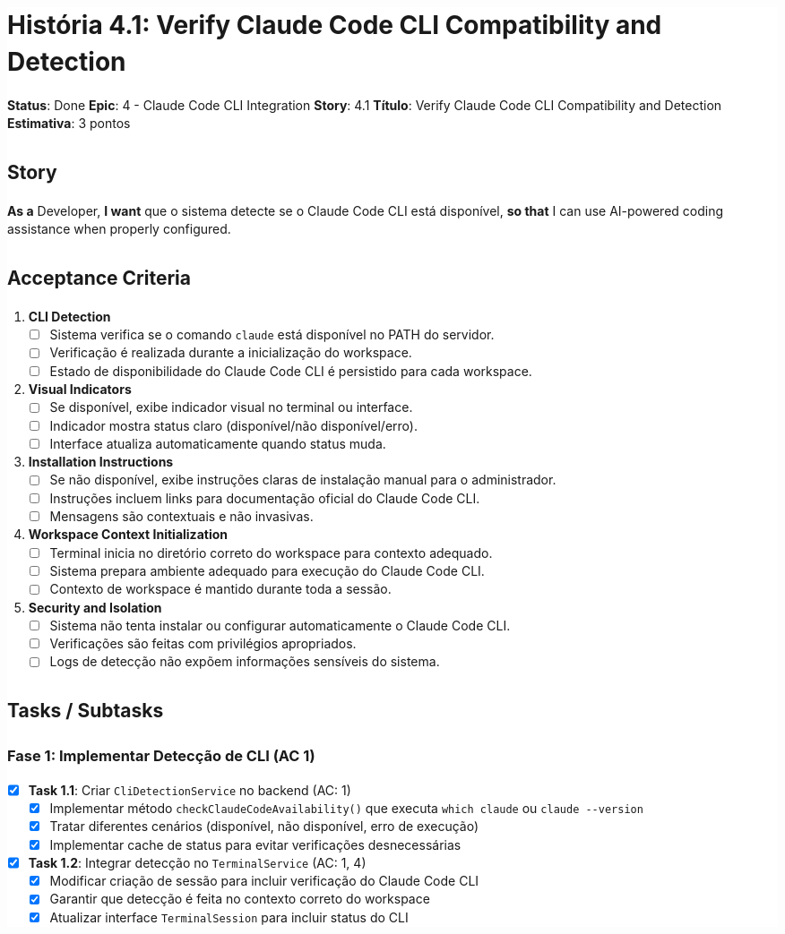 # História 4.1: Verify Claude Code CLI Compatibility and Detection

**Status**: Done
**Epic**: 4 - Claude Code CLI Integration
**Story**: 4.1
**Título**: Verify Claude Code CLI Compatibility and Detection
**Estimativa**: 3 pontos

## Story

**As a** Developer,
**I want** que o sistema detecte se o Claude Code CLI está disponível,
**so that** I can use AI-powered coding assistance when properly configured.

## Acceptance Criteria

1. **CLI Detection**
   - [ ] Sistema verifica se o comando `claude` está disponível no PATH do servidor.
   - [ ] Verificação é realizada durante a inicialização do workspace.
   - [ ] Estado de disponibilidade do Claude Code CLI é persistido para cada workspace.

2. **Visual Indicators**
   - [ ] Se disponível, exibe indicador visual no terminal ou interface.
   - [ ] Indicador mostra status claro (disponível/não disponível/erro).
   - [ ] Interface atualiza automaticamente quando status muda.

3. **Installation Instructions**
   - [ ] Se não disponível, exibe instruções claras de instalação manual para o administrador.
   - [ ] Instruções incluem links para documentação oficial do Claude Code CLI.
   - [ ] Mensagens são contextuais e não invasivas.

4. **Workspace Context Initialization**
   - [ ] Terminal inicia no diretório correto do workspace para contexto adequado.
   - [ ] Sistema prepara ambiente adequado para execução do Claude Code CLI.
   - [ ] Contexto de workspace é mantido durante toda a sessão.

5. **Security and Isolation**
   - [ ] Sistema não tenta instalar ou configurar automaticamente o Claude Code CLI.
   - [ ] Verificações são feitas com privilégios apropriados.
   - [ ] Logs de detecção não expõem informações sensíveis do sistema.

## Tasks / Subtasks

### Fase 1: Implementar Detecção de CLI (AC 1)
- [x] **Task 1.1**: Criar `CliDetectionService` no backend (AC: 1)
  - [x] Implementar método `checkClaudeCodeAvailability()` que executa `which claude` ou `claude --version`
  - [x] Tratar diferentes cenários (disponível, não disponível, erro de execução)
  - [x] Implementar cache de status para evitar verificações desnecessárias
- [x] **Task 1.2**: Integrar detecção no `TerminalService` (AC: 1, 4)
  - [x] Modificar criação de sessão para incluir verificação do Claude Code CLI
  - [x] Garantir que detecção é feita no contexto correto do workspace
  - [x] Atualizar interface `TerminalSession` para incluir status do CLI
